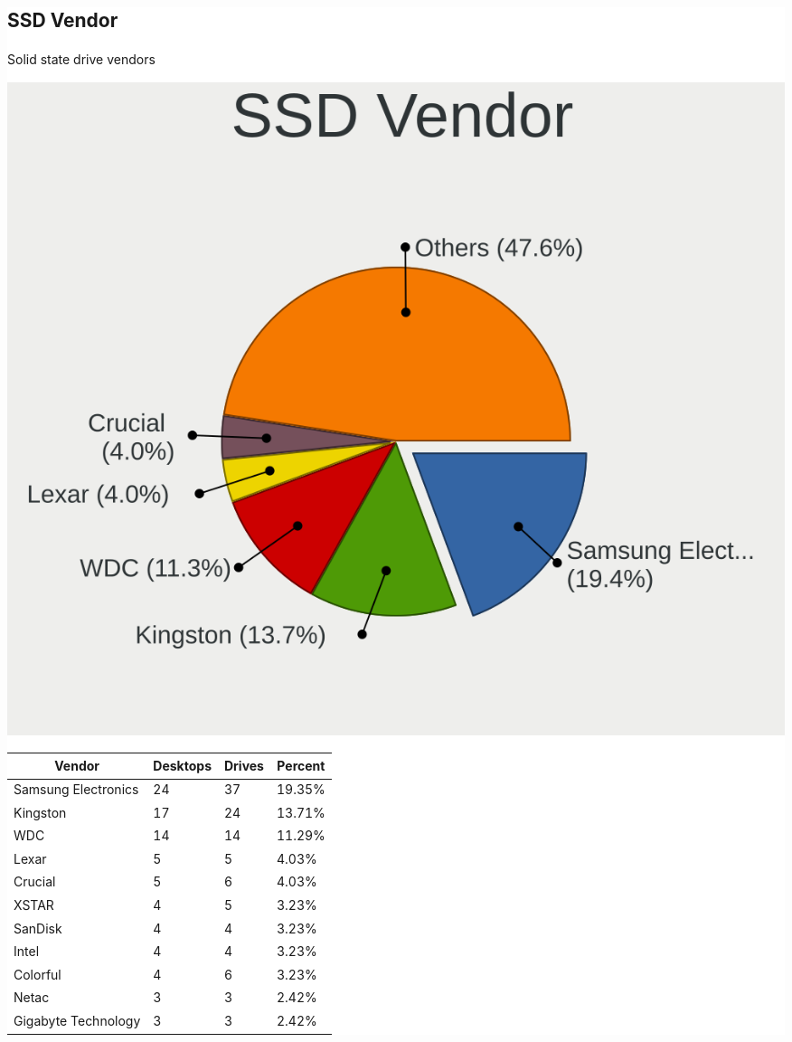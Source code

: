 SSD Vendor
----------

Solid state drive vendors

![SSD Vendor](./images/pie_chart/drive_ssd_vendor.svg)


| Vendor              | Desktops | Drives | Percent |
|---------------------|----------|--------|---------|
| Samsung Electronics | 24       | 37     | 19.35%  |
| Kingston            | 17       | 24     | 13.71%  |
| WDC                 | 14       | 14     | 11.29%  |
| Lexar               | 5        | 5      | 4.03%   |
| Crucial             | 5        | 6      | 4.03%   |
| XSTAR               | 4        | 5      | 3.23%   |
| SanDisk             | 4        | 4      | 3.23%   |
| Intel               | 4        | 4      | 3.23%   |
| Colorful            | 4        | 6      | 3.23%   |
| Netac               | 3        | 3      | 2.42%   |
| Gigabyte Technology | 3        | 3      | 2.42%   |